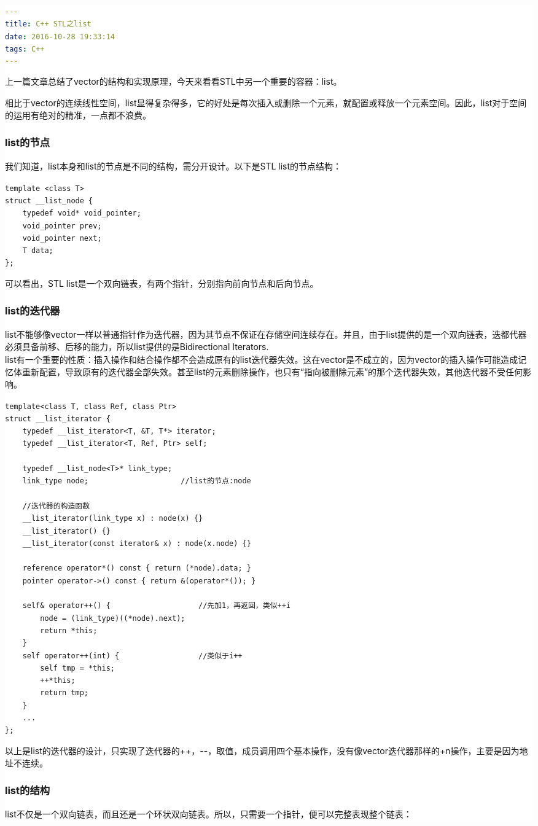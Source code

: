 ```yaml
---
title: C++ STL之list
date: 2016-10-28 19:33:14
tags: C++
---
```

上一篇文章总结了vector的结构和实现原理，今天来看看STL中另一个重要的容器：list。

相比于vector的连续线性空间，list显得复杂得多，它的好处是每次插入或删除一个元素，就配置或释放一个元素空间。因此，list对于空间的运用有绝对的精准，一点都不浪费。    
### list的节点
我们知道，list本身和list的节点是不同的结构，需分开设计。以下是STL list的节点结构：	
	
	template <class T>
	struct __list_node {
		typedef void* void_pointer;
		void_pointer prev;
		void_pointer next;
		T data;	
	};
可以看出，STL list是一个双向链表，有两个指针，分别指向前向节点和后向节点。  
### list的迭代器
list不能够像vector一样以普通指针作为迭代器，因为其节点不保证在存储空间连续存在。并且，由于list提供的是一个双向链表，迭都代器必须具备前移、后移的能力，所以list提供的是Bidirectional Iterators.    
list有一个重要的性质：插入操作和结合操作都不会造成原有的list迭代器失效。这在vector是不成立的，因为vector的插入操作可能造成记忆体重新配置，导致原有的迭代器全部失效。甚至list的元素删除操作，也只有“指向被删除元素”的那个迭代器失效，其他迭代器不受任何影响。   
   
	template<class T, class Ref, class Ptr>
	struct __list_iterator {
		typedef __list_iterator<T, &T, T*> iterator;
		typedef __list_iterator<T, Ref, Ptr> self;

		typedef __list_node<T>* link_type;
		link_type node;						//list的节点:node 
		
		//迭代器的构造函数
		__list_iterator(link_type x) : node(x) {}
  		__list_iterator() {}
  		__list_iterator(const iterator& x) : node(x.node) {}	
		
		reference operator*() const { return (*node).data; }
		pointer operator->() const { return &(operator*()); }

		self& operator++() {					//先加1，再返回，类似++i
			node = (link_type)((*node).next);
			return *this;
		}
		self operator++(int) {					//类似于i++
			self tmp = *this;
			++*this;
			return tmp;
		}
		...
	};
以上是list的迭代器的设计，只实现了迭代器的++，--，取值，成员调用四个基本操作，没有像vector迭代器那样的+n操作，主要是因为地址不连续。       
### list的结构
list不仅是一个双向链表，而且还是一个环状双向链表。所以，只需要一个指针，便可以完整表现整个链表：   
	
